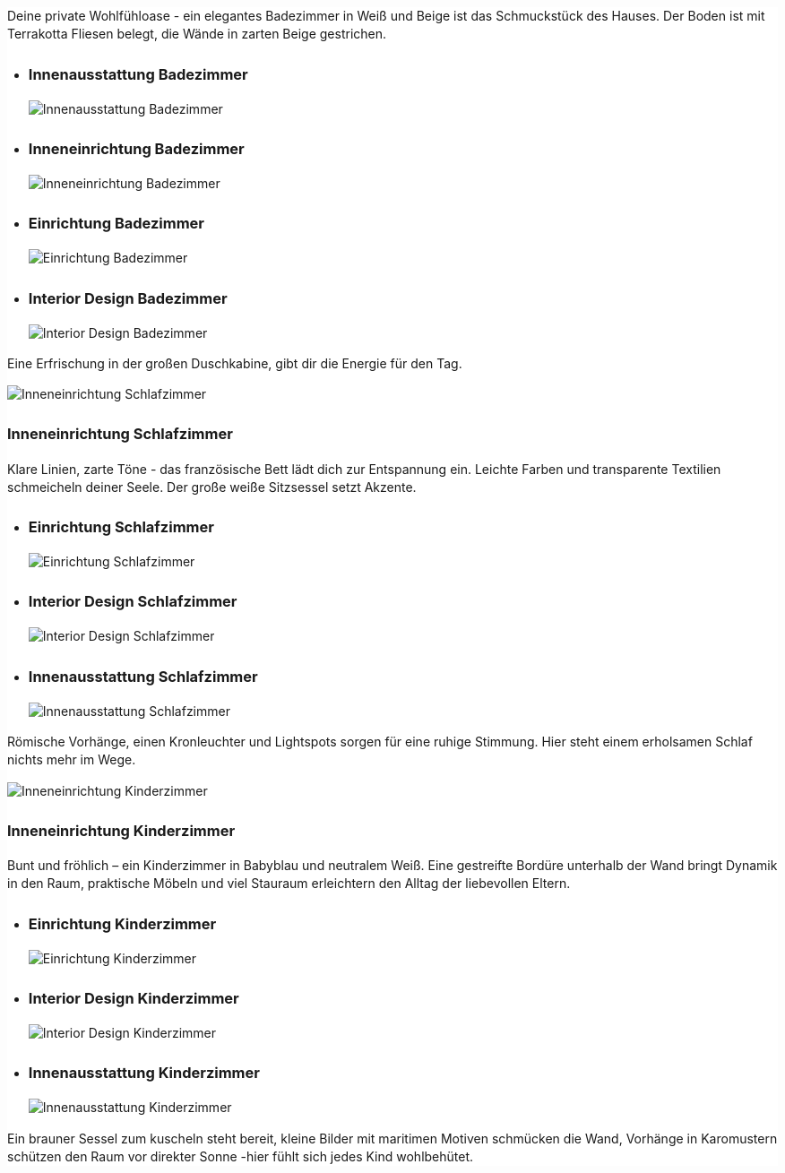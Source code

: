Deine private Wohlfühloase - ein elegantes Badezimmer in Weiß und Beige ist das Schmuckstück des Hauses. Der Boden ist mit Terrakotta Fliesen belegt, die Wände in zarten Beige gestrichen.

-   ### Innenausstattung **Badezimmer**
    ![Innenausstattung Badezimmer](modernes-interior-design-in-beliebten-braun-und-weiß/innenausstattung-badezimmer.jpg)
-   ### Inneneinrichtung **Badezimmer**
    ![Inneneinrichtung Badezimmer](modernes-interior-design-in-beliebten-braun-und-weiß/inneneinrichtung-badezimmer.jpg)
-   ### Einrichtung **Badezimmer**
    ![Einrichtung Badezimmer](modernes-interior-design-in-beliebten-braun-und-weiß/einrichtung-badezimmer.jpg)
-   ### Interior Design **Badezimmer**
    ![Interior Design Badezimmer](modernes-interior-design-in-beliebten-braun-und-weiß/interior-design-badezimmer.jpg)

Eine Erfrischung in der großen Duschkabine, gibt dir die Energie für den Tag. 

![Inneneinrichtung Schlafzimmer](modernes-interior-design-in-beliebten-braun-und-weiß/inneneinrichtung-schlafzimmer.jpg)
### Inneneinrichtung **Schlafzimmer**

Klare Linien, zarte Töne -  das französische Bett lädt dich zur Entspannung ein. Leichte Farben und transparente Textilien schmeicheln deiner Seele. Der große weiße Sitzsessel setzt Akzente.

-   ### Einrichtung **Schlafzimmer**
    ![Einrichtung Schlafzimmer](modernes-interior-design-in-beliebten-braun-und-weiß/einrichtung-schlafzimmer.jpg)
-   ### Interior Design **Schlafzimmer**
    ![Interior Design Schlafzimmer](modernes-interior-design-in-beliebten-braun-und-weiß/interior-design-schlafzimmer.jpg)
-   ### Innenausstattung **Schlafzimmer**
    ![Innenausstattung Schlafzimmer](modernes-interior-design-in-beliebten-braun-und-weiß/innenausstattung-schlafzimmer.jpg)

Römische Vorhänge, einen Kronleuchter und Lightspots sorgen für eine ruhige Stimmung. Hier steht einem erholsamen Schlaf nichts mehr im Wege.

![Inneneinrichtung Kinderzimmer](modernes-interior-design-in-beliebten-braun-und-weiß/inneneinrichtung-kinderzimmer.jpg)
### Inneneinrichtung **Kinderzimmer**

Bunt und fröhlich – ein Kinderzimmer in Babyblau und neutralem Weiß.  Eine gestreifte Bordüre unterhalb der Wand bringt Dynamik in den Raum, praktische Möbeln und viel Stauraum erleichtern den Alltag der liebevollen Eltern.

-   ### Einrichtung **Kinderzimmer**
    ![Einrichtung Kinderzimmer](modernes-interior-design-in-beliebten-braun-und-weiß/einrichtung-kinderzimmer.jpg)
-   ### Interior Design **Kinderzimmer**
    ![Interior Design Kinderzimmer](modernes-interior-design-in-beliebten-braun-und-weiß/interior-design-kinderzimmer.jpg)
-   ### Innenausstattung **Kinderzimmer**
    ![Innenausstattung Kinderzimmer](modernes-interior-design-in-beliebten-braun-und-weiß/innenausstattung-kinderzimmer.jpg)    

Ein brauner Sessel zum kuscheln steht bereit, kleine Bilder mit maritimen Motiven schmücken die Wand, Vorhänge in Karomustern schützen den Raum vor direkter Sonne -hier fühlt sich jedes Kind wohlbehütet.
